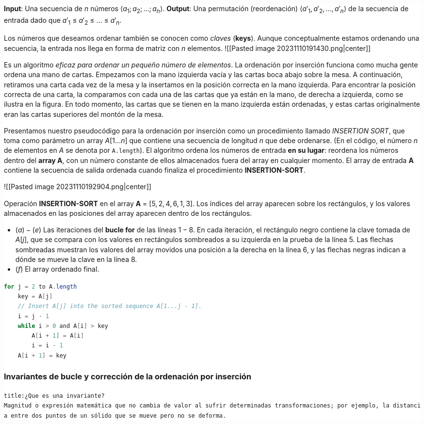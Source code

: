 **Input**: Una secuencia de $n$ números $\langle a_1; a_2;...;a_n \rangle$.
**Output**: Una permutación (reordenación) $\langle a'_1, a'_2, ..., a'_n \rangle$ de la secuencia de entrada dado que $a'_1$ $\le$ $a'_2$ $\le$ $...$ $\le$ $a'_n$.  

Los números que deseamos ordenar también se conocen como _claves_ (**keys**). Aunque conceptualmente estamos ordenando una secuencia, la entrada nos llega en forma de matriz con $n$ elementos.
![[Pasted image 20231110191430.png|center]]

Es un algoritmo _eficaz para ordenar un pequeño número de elementos_. La ordenación por inserción funciona como mucha gente ordena una mano de cartas. Empezamos con la mano izquierda vacía y las cartas boca abajo sobre la mesa. A continuación, retiramos una carta cada vez de la mesa y la insertamos en la posición correcta en la mano izquierda. Para encontrar la posición correcta de una carta, la comparamos con cada una de las cartas que ya están en la mano, de derecha a izquierda, como se ilustra en la figura. En todo momento, las cartas que se tienen en la mano izquierda están ordenadas, y estas cartas originalmente eran las cartas superiores del montón de la mesa.

Presentamos nuestro pseudocódigo para la ordenación por inserción como un procedimiento llamado $INSERTION\ SORT$, que toma como parámetro un array $A[1...n]$ que contiene una secuencia de longitud $n$ que debe ordenarse. (En el código, el número $n$ de elementos en $A$ se denota por `A.length`). El algoritmo ordena los números de entrada **en su lugar**: reordena los números dentro del **array A**, con un número constante de ellos almacenados fuera del array en cualquier momento. El array de entrada **A** contiene la secuencia de salida ordenada cuando finaliza el procedimiento **INSERTION-SORT**.

![[Pasted image 20231110192904.png|center]]

Operación **INSERTION-SORT** en el array **A** = $[5,2,4,6,1,3]$. Los índices del array aparecen sobre los rectángulos, y los valores almacenados en las posiciones del array aparecen dentro de los rectángulos.
- $(a)-(e)$ Las iteraciones del **bucle for** de las líneas $1-8$. En cada iteración, el rectángulo negro contiene la clave tomada de $A[j]$, que se compara con los valores en rectángulos sombreados a su izquierda en la prueba de la línea $5$. Las flechas sombreadas muestran los valores del array movidos una posición a la derecha en la línea $6$, y las flechas negras indican a dónde se mueve la clave en la línea $8$. 
- ($f$) El array ordenado final.

```java
for j = 2 to A.length
	key = A[j]
	// Insert A[j] into the sorted sequence A[1...j - 1].
	i = j - 1
	while i > 0 and A[i] > key
		A[i + 1] = A[i]
		i = i - 1
	A[i + 1] = key
```
### Invariantes de bucle y corrección de la ordenación por inserción

```ad-info 
title:¿Que es una invariante?
Magnitud o expresión matemática que no cambia de valor al sufrir determinadas transformaciones; por ejemplo, la distancia entre dos puntos de un sólido que se mueve pero no se deforma.
```

